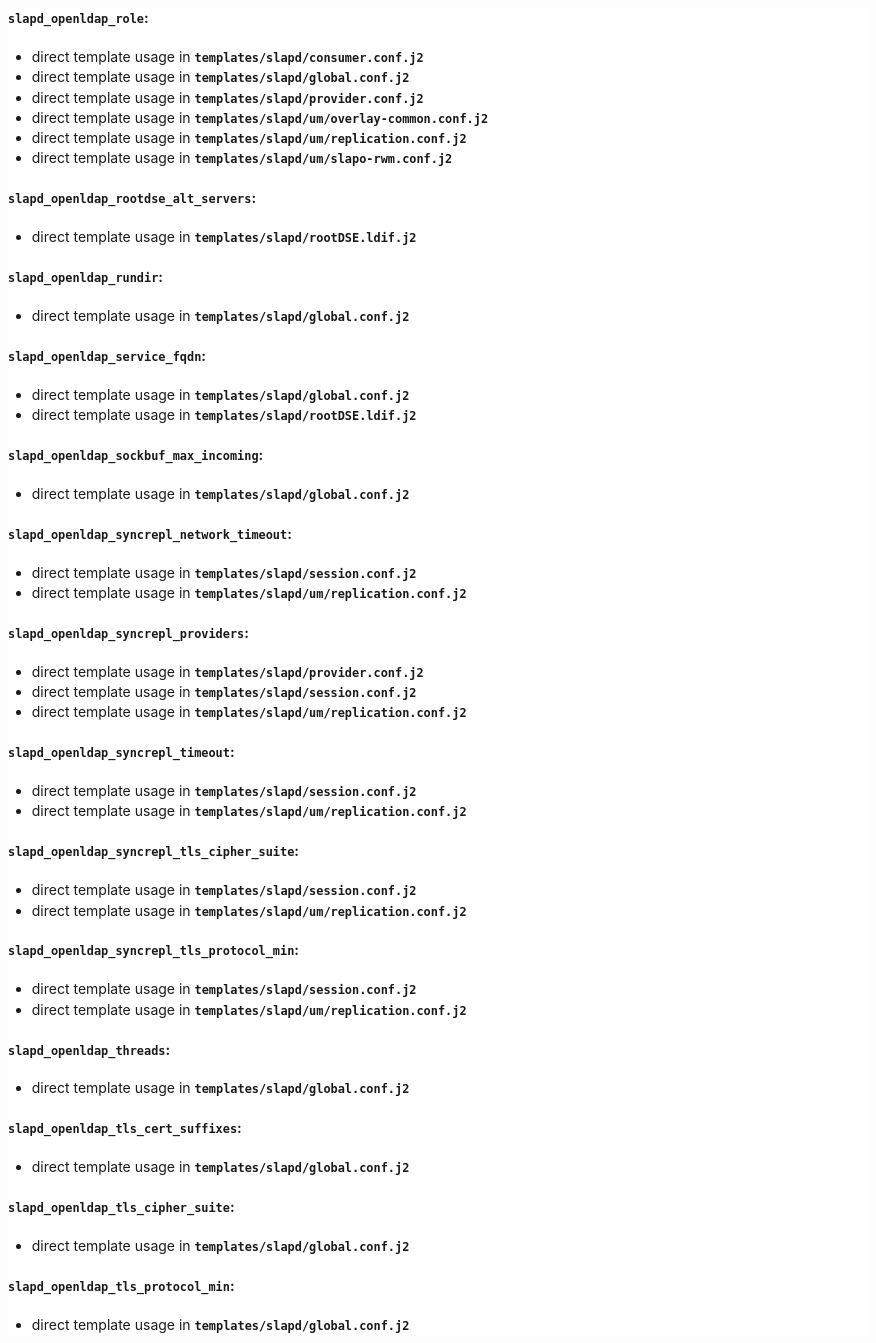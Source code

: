 #### `slapd_openldap_role`:
  - direct template usage in **`templates/slapd/consumer.conf.j2`**
  - direct template usage in **`templates/slapd/global.conf.j2`**
  - direct template usage in **`templates/slapd/provider.conf.j2`**
  - direct template usage in **`templates/slapd/um/overlay-common.conf.j2`**
  - direct template usage in **`templates/slapd/um/replication.conf.j2`**
  - direct template usage in **`templates/slapd/um/slapo-rwm.conf.j2`**
#### `slapd_openldap_rootdse_alt_servers`:
  - direct template usage in **`templates/slapd/rootDSE.ldif.j2`**
#### `slapd_openldap_rundir`:
  - direct template usage in **`templates/slapd/global.conf.j2`**
#### `slapd_openldap_service_fqdn`:
  - direct template usage in **`templates/slapd/global.conf.j2`**
  - direct template usage in **`templates/slapd/rootDSE.ldif.j2`**
#### `slapd_openldap_sockbuf_max_incoming`:
  - direct template usage in **`templates/slapd/global.conf.j2`**
#### `slapd_openldap_syncrepl_network_timeout`:
  - direct template usage in **`templates/slapd/session.conf.j2`**
  - direct template usage in **`templates/slapd/um/replication.conf.j2`**
#### `slapd_openldap_syncrepl_providers`:
  - direct template usage in **`templates/slapd/provider.conf.j2`**
  - direct template usage in **`templates/slapd/session.conf.j2`**
  - direct template usage in **`templates/slapd/um/replication.conf.j2`**
#### `slapd_openldap_syncrepl_timeout`:
  - direct template usage in **`templates/slapd/session.conf.j2`**
  - direct template usage in **`templates/slapd/um/replication.conf.j2`**
#### `slapd_openldap_syncrepl_tls_cipher_suite`:
  - direct template usage in **`templates/slapd/session.conf.j2`**
  - direct template usage in **`templates/slapd/um/replication.conf.j2`**
#### `slapd_openldap_syncrepl_tls_protocol_min`:
  - direct template usage in **`templates/slapd/session.conf.j2`**
  - direct template usage in **`templates/slapd/um/replication.conf.j2`**
#### `slapd_openldap_threads`:
  - direct template usage in **`templates/slapd/global.conf.j2`**
#### `slapd_openldap_tls_cert_suffixes`:
  - direct template usage in **`templates/slapd/global.conf.j2`**
#### `slapd_openldap_tls_cipher_suite`:
  - direct template usage in **`templates/slapd/global.conf.j2`**
#### `slapd_openldap_tls_protocol_min`:
  - direct template usage in **`templates/slapd/global.conf.j2`**
